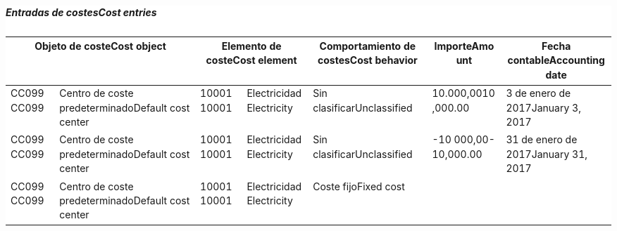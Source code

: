##### <a name="cost-entries"></a><span data-ttu-id="3d6d5-183">Entradas de costes</span><span class="sxs-lookup"><span data-stu-id="3d6d5-183">Cost entries</span></span>

<table>
<thead>
<tr>
<th colspan="2"><span data-ttu-id="3d6d5-184">Objeto de coste</span><span class="sxs-lookup"><span data-stu-id="3d6d5-184">Cost object</span></span></th>
<th colspan="2"><span data-ttu-id="3d6d5-185">Elemento de coste</span><span class="sxs-lookup"><span data-stu-id="3d6d5-185">Cost element</span></span></th>
<th><span data-ttu-id="3d6d5-186">Comportamiento de costes</span><span class="sxs-lookup"><span data-stu-id="3d6d5-186">Cost behavior</span></span></th>
<th><span data-ttu-id="3d6d5-187">Importe</span><span class="sxs-lookup"><span data-stu-id="3d6d5-187">Amount</span></span></th>
<th><span data-ttu-id="3d6d5-188">Fecha contable</span><span class="sxs-lookup"><span data-stu-id="3d6d5-188">Accounting date</span></span></th>
</tr>
</thead>
<tbody>
<tr>
<td><span data-ttu-id="3d6d5-189">CC099</span><span class="sxs-lookup"><span data-stu-id="3d6d5-189">CC099</span></span></td>
<td><span data-ttu-id="3d6d5-190">Centro de coste predeterminado</span><span class="sxs-lookup"><span data-stu-id="3d6d5-190">Default cost center</span></span></td>
<td><span data-ttu-id="3d6d5-191">10001</span><span class="sxs-lookup"><span data-stu-id="3d6d5-191">10001</span></span></td>
<td><span data-ttu-id="3d6d5-192">Electricidad</span><span class="sxs-lookup"><span data-stu-id="3d6d5-192">Electricity</span></span></td>
<td><span data-ttu-id="3d6d5-193">Sin clasificar</span><span class="sxs-lookup"><span data-stu-id="3d6d5-193">Unclassified</span></span></td>
<td><span data-ttu-id="3d6d5-194">10.000,00</span><span class="sxs-lookup"><span data-stu-id="3d6d5-194">10,000.00</span></span></td>
<td><span data-ttu-id="3d6d5-195">3 de enero de 2017</span><span class="sxs-lookup"><span data-stu-id="3d6d5-195">January 3, 2017</span></span></td>
</tr>
<tr>
<td><span data-ttu-id="3d6d5-196">CC099</span><span class="sxs-lookup"><span data-stu-id="3d6d5-196">CC099</span></span></td>
<td><span data-ttu-id="3d6d5-197">Centro de coste predeterminado</span><span class="sxs-lookup"><span data-stu-id="3d6d5-197">Default cost center</span></span></td>
<td><span data-ttu-id="3d6d5-198">10001</span><span class="sxs-lookup"><span data-stu-id="3d6d5-198">10001</span></span></td>
<td><span data-ttu-id="3d6d5-199">Electricidad</span><span class="sxs-lookup"><span data-stu-id="3d6d5-199">Electricity</span></span></td>
<td><span data-ttu-id="3d6d5-200">Sin clasificar</span><span class="sxs-lookup"><span data-stu-id="3d6d5-200">Unclassified</span></span></td>
<td><span data-ttu-id="3d6d5-201">-10 000,00</span><span class="sxs-lookup"><span data-stu-id="3d6d5-201">-10,000.00</span></span></td>
<td><span data-ttu-id="3d6d5-202">31 de enero de 2017</span><span class="sxs-lookup"><span data-stu-id="3d6d5-202">January 31, 2017</span></span></td>
</tr>
<tr>
<td><span data-ttu-id="3d6d5-203">CC099</span><span class="sxs-lookup"><span data-stu-id="3d6d5-203">CC099</span></span></td>
<td><span data-ttu-id="3d6d5-204">Centro de coste predeterminado</span><span class="sxs-lookup"><span data-stu-id="3d6d5-204">Default cost center</span></span></td>
<td><span data-ttu-id="3d6d5-205">10001</span><span class="sxs-lookup"><span data-stu-id="3d6d5-205">10001</span></span></td>
<td><span data-ttu-id="3d6d5-206">Electricidad</span><span class="sxs-lookup"><span data-stu-id="3d6d5-206">Electricity</span></span></td>
<td><span data-ttu-id="3d6d5-207">Coste fijo</span><span class="sxs-lookup"><span data-stu-id="3d6d5-207">Fixed cost</span></span></td>